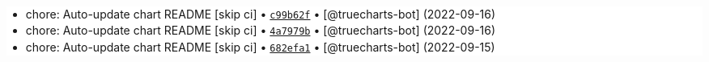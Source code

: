 - chore: Auto-update chart README [skip ci] • [`c99b62f`](https://github.com/trueforge-org/truecharts/commit/c99b62f699113e678af5efdfa633e298f9f55ae6) • [@truecharts-bot] (2022-09-16)
- chore: Auto-update chart README [skip ci] • [`4a7979b`](https://github.com/trueforge-org/truecharts/commit/4a7979b1bd9f1a5263c7f991fe61d7c0a85a04b8) • [@truecharts-bot] (2022-09-16)
- chore: Auto-update chart README [skip ci] • [`682efa1`](https://github.com/trueforge-org/truecharts/commit/682efa11c4aed3ea9e4b4fd7b409c43e40cb9407) • [@truecharts-bot] (2022-09-15)
